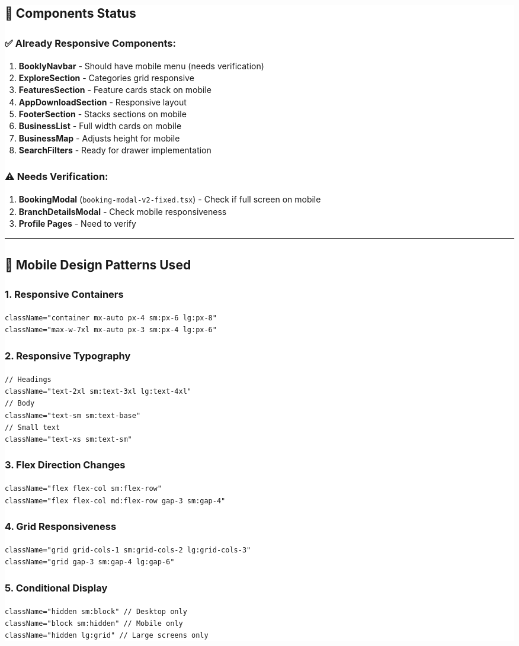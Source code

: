 
## 🔄 Components Status

### ✅ Already Responsive Components:
1. **BooklyNavbar** - Should have mobile menu (needs verification)
2. **ExploreSection** - Categories grid responsive
3. **FeaturesSection** - Feature cards stack on mobile
4. **AppDownloadSection** - Responsive layout
5. **FooterSection** - Stacks sections on mobile
6. **BusinessList** - Full width cards on mobile
7. **BusinessMap** - Adjusts height for mobile
8. **SearchFilters** - Ready for drawer implementation

### ⚠️ Needs Verification:
1. **BookingModal** (`booking-modal-v2-fixed.tsx`) - Check if full screen on mobile
2. **BranchDetailsModal** - Check mobile responsiveness
3. **Profile Pages** - Need to verify

---

## 📱 Mobile Design Patterns Used

### 1. Responsive Containers
```tsx
className="container mx-auto px-4 sm:px-6 lg:px-8"
className="max-w-7xl mx-auto px-3 sm:px-4 lg:px-6"
```

### 2. Responsive Typography
```tsx
// Headings
className="text-2xl sm:text-3xl lg:text-4xl"
// Body
className="text-sm sm:text-base"
// Small text
className="text-xs sm:text-sm"
```

### 3. Flex Direction Changes
```tsx
className="flex flex-col sm:flex-row"
className="flex flex-col md:flex-row gap-3 sm:gap-4"
```

### 4. Grid Responsiveness
```tsx
className="grid grid-cols-1 sm:grid-cols-2 lg:grid-cols-3"
className="grid gap-3 sm:gap-4 lg:gap-6"
```

### 5. Conditional Display
```tsx
className="hidden sm:block" // Desktop only
className="block sm:hidden" // Mobile only
className="hidden lg:grid" // Large screens only
```
